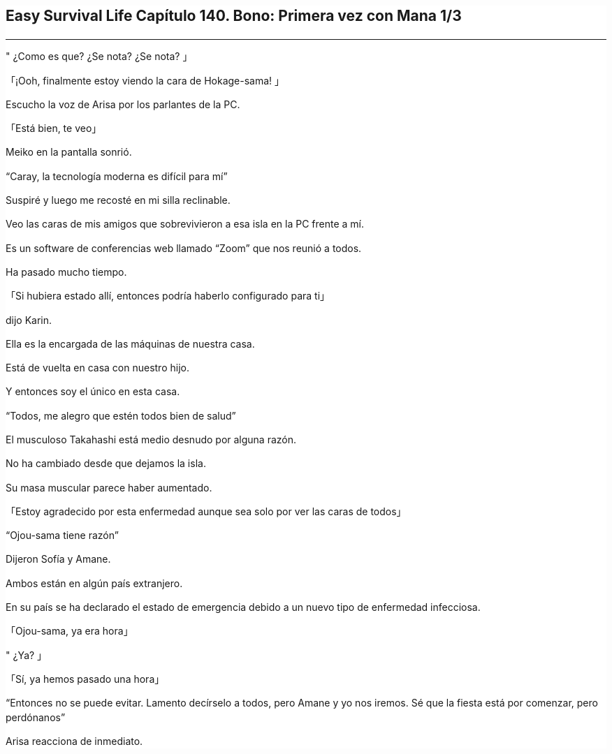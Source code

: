 
## Easy Survival Life Capítulo 140. Bono: Primera vez con Mana 1/3

---

" ¿Como es que? ¿Se nota? ¿Se nota? 」

「¡Ooh, finalmente estoy viendo la cara de Hokage-sama! 」

Escucho la voz de Arisa por los parlantes de la PC.

「Está bien, te veo」

Meiko en la pantalla sonrió.

“Caray, la tecnología moderna es difícil para mí”

Suspiré y luego me recosté en mi silla reclinable.

Veo las caras de mis amigos que sobrevivieron a esa isla en la PC frente a mí.

Es un software de conferencias web llamado “Zoom” que nos reunió a todos.

Ha pasado mucho tiempo.

「Si hubiera estado allí, entonces podría haberlo configurado para ti」

dijo Karin.

Ella es la encargada de las máquinas de nuestra casa.

Está de vuelta en casa con nuestro hijo.

Y entonces soy el único en esta casa.

“Todos, me alegro que estén todos bien de salud”

El musculoso Takahashi está medio desnudo por alguna razón.

No ha cambiado desde que dejamos la isla.

Su masa muscular parece haber aumentado.

「Estoy agradecido por esta enfermedad aunque sea solo por ver las caras de todos」

“Ojou-sama tiene razón”

Dijeron Sofía y Amane.

Ambos están en algún país extranjero.

En su país se ha declarado el estado de emergencia debido a un nuevo tipo de enfermedad infecciosa.

「Ojou-sama, ya era hora」

" ¿Ya? 」

「Sí, ya hemos pasado una hora」

“Entonces no se puede evitar. Lamento decírselo a todos, pero Amane y yo nos iremos. Sé que la fiesta está por comenzar, pero perdónanos”

Arisa reacciona de inmediato.
